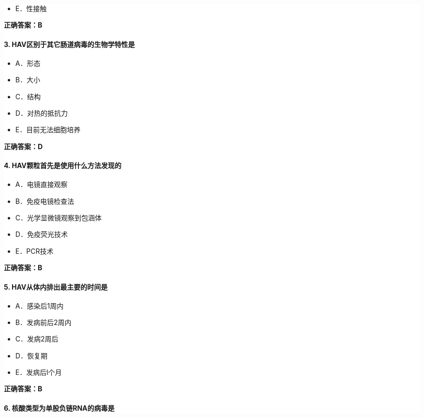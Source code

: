 * E．性接触

**正确答案：B**







#### 3. HAV区别于其它肠道病毒的生物学特性是

* A．形态

* B．大小

* C．结构

* D．对热的抵抗力

* E．目前无法细胞培养

**正确答案：D**







#### 4. HAV颗粒首先是使用什么方法发现的

* A．电镜直接观察

* B．免疫电镜检查法

* C．光学显微镜观察到包涵体

* D．免疫荧光技术

* E．PCR技术

**正确答案：B**







#### 5. HAV从体内排出最主要的时间是

* A．感染后1周内

* B．发病前后2周内

* C．发病2周后

* D．恢复期

* E．发病后l个月

**正确答案：B**







#### 6. 核酸类型为单股负链RNA的病毒是
